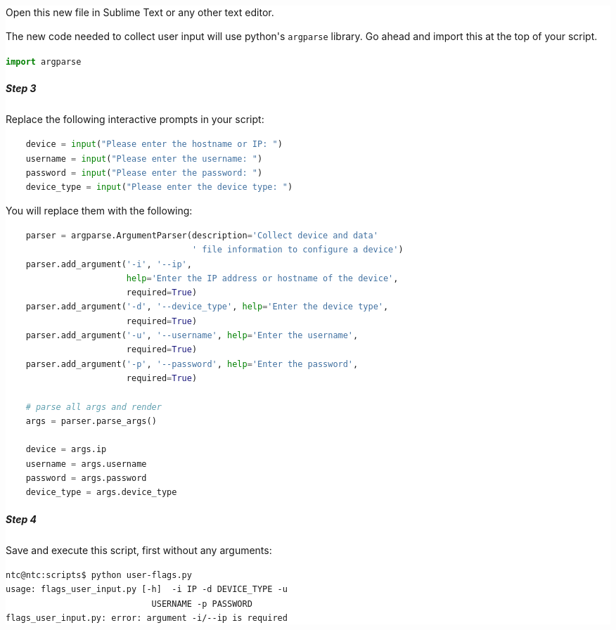 Open this new file in Sublime Text or any other text editor.

The new code needed to collect user input will use python's `argparse` library. Go ahead and import this at the top of your script.

``` python
import argparse

```

##### Step 3

Replace the following interactive prompts in your script:

```python
    device = input("Please enter the hostname or IP: ")
    username = input("Please enter the username: ")
    password = input("Please enter the password: ")
    device_type = input("Please enter the device type: ")
```

You will replace them with the following:

```python
    parser = argparse.ArgumentParser(description='Collect device and data'
                                     ' file information to configure a device')
    parser.add_argument('-i', '--ip',
                        help='Enter the IP address or hostname of the device',
                        required=True)
    parser.add_argument('-d', '--device_type', help='Enter the device type',
                        required=True)
    parser.add_argument('-u', '--username', help='Enter the username',
                        required=True)
    parser.add_argument('-p', '--password', help='Enter the password',
                        required=True)

    # parse all args and render
    args = parser.parse_args()

    device = args.ip
    username = args.username
    password = args.password
    device_type = args.device_type
```

##### Step 4

Save and execute this script, first without any arguments:

``` shell
ntc@ntc:scripts$ python user-flags.py
usage: flags_user_input.py [-h]  -i IP -d DEVICE_TYPE -u
                             USERNAME -p PASSWORD
flags_user_input.py: error: argument -i/--ip is required

```
